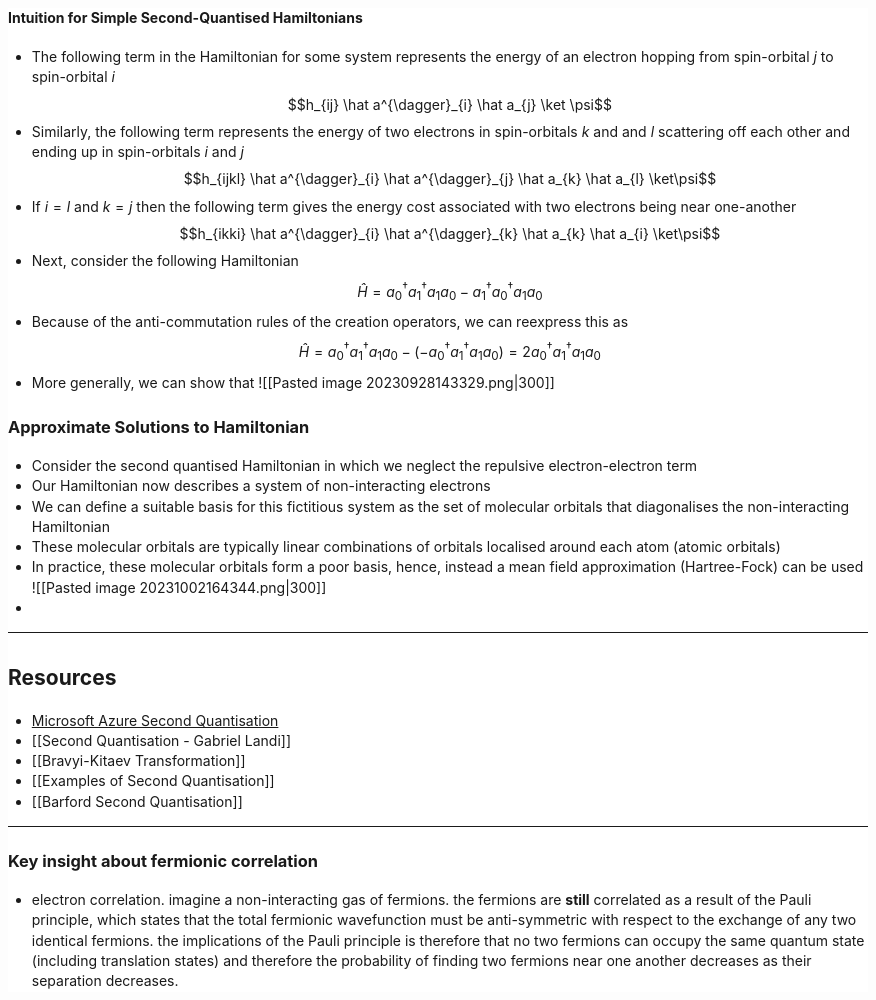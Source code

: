 #### Intuition for Simple Second-Quantised Hamiltonians
- The following term in the Hamiltonian for some system represents the energy of an electron hopping from spin-orbital $j$ to spin-orbital $i$
$$h_{ij} \hat a^{\dagger}_{i} \hat a_{j} \ket \psi$$
- Similarly, the following term represents the energy of two electrons in spin-orbitals $k$ and and $l$ scattering off each other and ending up in spin-orbitals $i$ and $j$
$$h_{ijkl} \hat a^{\dagger}_{i} \hat a^{\dagger}_{j} \hat a_{k} \hat a_{l} \ket\psi$$
- If $i = l$ and $k = j$ then the following term gives the energy cost associated with two electrons being near one-another
$$h_{ikki} \hat a^{\dagger}_{i} \hat a^{\dagger}_{k} \hat a_{k} \hat a_{i} \ket\psi$$
- Next, consider the following Hamiltonian
$$\hat H = a^{\dagger}_{0} a^{\dagger}_{1} a_{1} a_{0} - a^{\dagger}_{1} a^{\dagger}_{0} a_{1} a_{0}$$
- Because of the anti-commutation rules of the creation operators, we can reexpress this as
$$\hat H = a^{\dagger}_{0} a^{\dagger}_{1} a_{1} a_{0} - (- a^{\dagger}_{0} a^{\dagger}_{1} a_{1} a_{0}) = 2 a^{\dagger}_{0} a^{\dagger}_{1} a_{1} a_{0}$$
- More generally, we can show that
![[Pasted image 20230928143329.png|300]]



### Approximate Solutions to Hamiltonian
- Consider the second quantised Hamiltonian in which we neglect the repulsive electron-electron term
- Our Hamiltonian now describes a system of non-interacting electrons
- We can define a suitable basis for this fictitious system as the set of molecular orbitals that diagonalises the non-interacting Hamiltonian
- These molecular orbitals are typically linear combinations of orbitals localised around each atom (atomic orbitals)
- In practice, these molecular orbitals form a poor basis, hence, instead a mean field approximation (Hartree-Fock) can be used
![[Pasted image 20231002164344.png|300]]
- 


---
## Resources
- [Microsoft Azure Second Quantisation](https://learn.microsoft.com/en-us/azure/quantum/user-guide/libraries/chemistry/concepts/second-quantization)
- [[Second Quantisation - Gabriel Landi]]
- [[Bravyi-Kitaev Transformation]]
- [[Examples of Second Quantisation]]
- [[Barford Second Quantisation]]

---

### Key insight about fermionic correlation
- electron correlation. imagine a non-interacting gas of fermions. the fermions are **still** correlated as a result of the Pauli principle, which states that the total fermionic wavefunction must be anti-symmetric with respect to the exchange of any two identical fermions. the implications of the Pauli principle is therefore that no two fermions can occupy the same quantum state (including translation states) and therefore the probability of finding two fermions near one another decreases as their separation decreases.